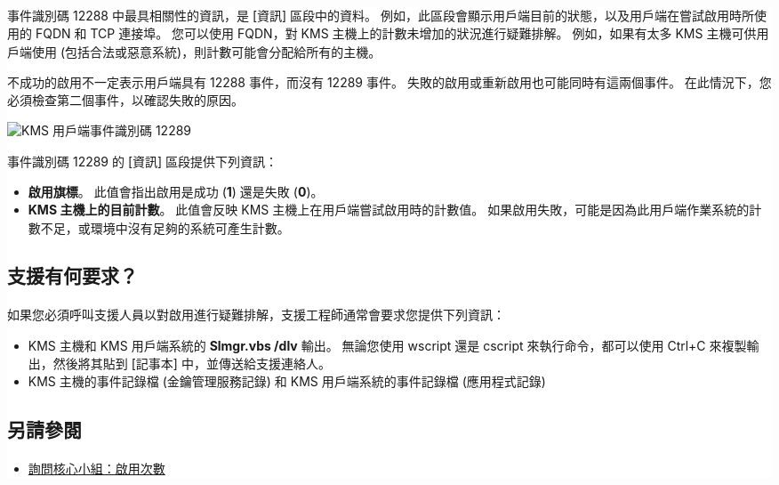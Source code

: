 事件識別碼 12288 中最具相關性的資訊，是 [資訊] 區段中的資料。 例如，此區段會顯示用戶端目前的狀態，以及用戶端在嘗試啟用時所使用的 FQDN 和 TCP 連接埠。 您可以使用 FQDN，對 KMS 主機上的計數未增加的狀況進行疑難排解。 例如，如果有太多 KMS 主機可供用戶端使用 (包括合法或惡意系統)，則計數可能會分配給所有的主機。

不成功的啟用不一定表示用戶端具有 12288 事件，而沒有 12289 事件。 失敗的啟用或重新啟用也可能同時有這兩個事件。 在此情況下，您必須檢查第二個事件，以確認失敗的原因。

![KMS 用戶端事件識別碼 12289](./media/ee939272.client_12289(en-us,technet.10).png)

事件識別碼 12289 的 [資訊] 區段提供下列資訊：

- **啟用旗標**。 此值會指出啟用是成功 (**1**) 還是失敗 (**0**)。
- **KMS 主機上的目前計數**。 此值會反映 KMS 主機上在用戶端嘗試啟用時的計數值。 如果啟用失敗，可能是因為此用戶端作業系統的計數不足，或環境中沒有足夠的系統可產生計數。

## <a name="what-does-support-ask-for"></a>支援有何要求？

如果您必須呼叫支援人員以對啟用進行疑難排解，支援工程師通常會要求您提供下列資訊：

- KMS 主機和 KMS 用戶端系統的 **Slmgr.vbs /dlv** 輸出。 無論您使用 wscript 還是 cscript 來執行命令，都可以使用 Ctrl+C 來複製輸出，然後將其貼到 [記事本] 中，並傳送給支援連絡人。
- KMS 主機的事件記錄檔 (金鑰管理服務記錄) 和 KMS 用戶端系統的事件記錄檔 (應用程式記錄)

## <a name="see-also"></a>另請參閱
- [詢問核心小組：啟用次數](https://blogs.technet.microsoft.com/askcore/tag/Activation/)


